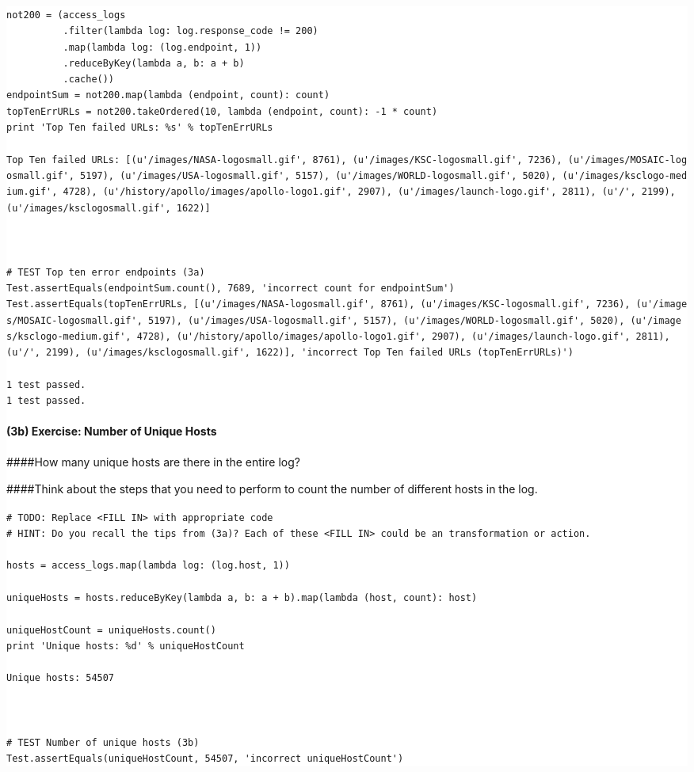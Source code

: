     not200 = (access_logs
              .filter(lambda log: log.response_code != 200)
              .map(lambda log: (log.endpoint, 1))
              .reduceByKey(lambda a, b: a + b)
              .cache())
    endpointSum = not200.map(lambda (endpoint, count): count)
    topTenErrURLs = not200.takeOrdered(10, lambda (endpoint, count): -1 * count)
    print 'Top Ten failed URLs: %s' % topTenErrURLs

    Top Ten failed URLs: [(u'/images/NASA-logosmall.gif', 8761), (u'/images/KSC-logosmall.gif', 7236), (u'/images/MOSAIC-logosmall.gif', 5197), (u'/images/USA-logosmall.gif', 5157), (u'/images/WORLD-logosmall.gif', 5020), (u'/images/ksclogo-medium.gif', 4728), (u'/history/apollo/images/apollo-logo1.gif', 2907), (u'/images/launch-logo.gif', 2811), (u'/', 2199), (u'/images/ksclogosmall.gif', 1622)]



    # TEST Top ten error endpoints (3a)
    Test.assertEquals(endpointSum.count(), 7689, 'incorrect count for endpointSum')
    Test.assertEquals(topTenErrURLs, [(u'/images/NASA-logosmall.gif', 8761), (u'/images/KSC-logosmall.gif', 7236), (u'/images/MOSAIC-logosmall.gif', 5197), (u'/images/USA-logosmall.gif', 5157), (u'/images/WORLD-logosmall.gif', 5020), (u'/images/ksclogo-medium.gif', 4728), (u'/history/apollo/images/apollo-logo1.gif', 2907), (u'/images/launch-logo.gif', 2811), (u'/', 2199), (u'/images/ksclogosmall.gif', 1622)], 'incorrect Top Ten failed URLs (topTenErrURLs)')

    1 test passed.
    1 test passed.


#### **(3b) Exercise: Number of Unique Hosts**
####How many unique hosts are there in the entire log?
 
####Think about the steps that you need to perform to count the number of different hosts in the log.


    # TODO: Replace <FILL IN> with appropriate code
    # HINT: Do you recall the tips from (3a)? Each of these <FILL IN> could be an transformation or action.
    
    hosts = access_logs.map(lambda log: (log.host, 1))
    
    uniqueHosts = hosts.reduceByKey(lambda a, b: a + b).map(lambda (host, count): host)
    
    uniqueHostCount = uniqueHosts.count()
    print 'Unique hosts: %d' % uniqueHostCount

    Unique hosts: 54507



    # TEST Number of unique hosts (3b)
    Test.assertEquals(uniqueHostCount, 54507, 'incorrect uniqueHostCount')
